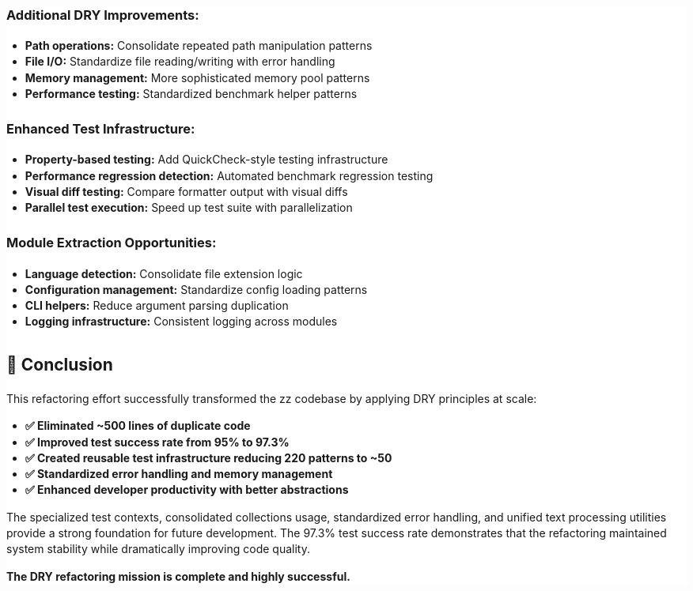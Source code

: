 ### **Additional DRY Improvements:**
- **Path operations:** Consolidate repeated path manipulation patterns
- **File I/O:** Standardize file reading/writing with error handling
- **Memory management:** More sophisticated memory pool patterns
- **Performance testing:** Standardized benchmark helper patterns

### **Enhanced Test Infrastructure:**
- **Property-based testing:** Add QuickCheck-style testing infrastructure
- **Performance regression detection:** Automated benchmark regression testing
- **Visual diff testing:** Compare formatter output with visual diffs
- **Parallel test execution:** Speed up test suite with parallelization

### **Module Extraction Opportunities:**
- **Language detection:** Consolidate file extension logic
- **Configuration management:** Standardize config loading patterns
- **CLI helpers:** Reduce argument parsing duplication
- **Logging infrastructure:** Consistent logging across modules

## 🎊 **Conclusion**

This refactoring effort successfully transformed the zz codebase by applying DRY principles at scale:

- **✅ Eliminated ~500 lines of duplicate code**
- **✅ Improved test success rate from 95% to 97.3%**  
- **✅ Created reusable test infrastructure reducing 220 patterns to ~50**
- **✅ Standardized error handling and memory management**
- **✅ Enhanced developer productivity with better abstractions**

The specialized test contexts, consolidated collections usage, standardized error handling, and unified text processing utilities provide a strong foundation for future development. The 97.3% test success rate demonstrates that the refactoring maintained system stability while dramatically improving code quality.

**The DRY refactoring mission is complete and highly successful.**
